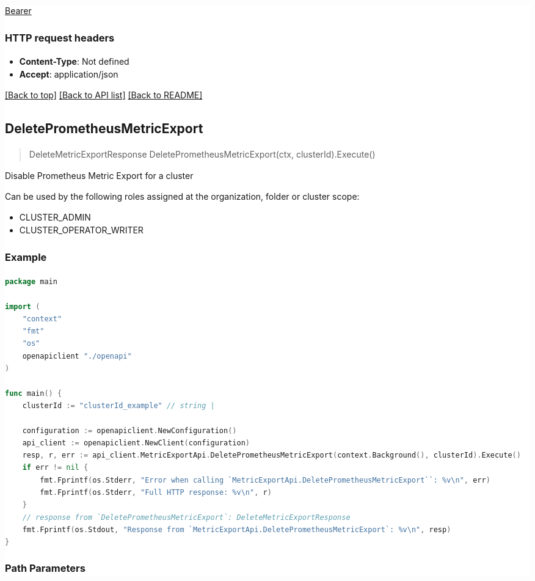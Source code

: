 [Bearer](../README.md#Bearer)

### HTTP request headers

- **Content-Type**: Not defined
- **Accept**: application/json

[[Back to top]](#) [[Back to API list]](../README.md#documentation-for-api-endpoints)
[[Back to README]](../README.md)


## DeletePrometheusMetricExport

> DeleteMetricExportResponse DeletePrometheusMetricExport(ctx, clusterId).Execute()

Disable Prometheus Metric Export for a cluster

Can be used by the following roles assigned at the organization, folder or cluster scope:
- CLUSTER_ADMIN
- CLUSTER_OPERATOR_WRITER


### Example

```go
package main

import (
    "context"
    "fmt"
    "os"
    openapiclient "./openapi"
)

func main() {
    clusterId := "clusterId_example" // string | 

    configuration := openapiclient.NewConfiguration()
    api_client := openapiclient.NewClient(configuration)
    resp, r, err := api_client.MetricExportApi.DeletePrometheusMetricExport(context.Background(), clusterId).Execute()
    if err != nil {
        fmt.Fprintf(os.Stderr, "Error when calling `MetricExportApi.DeletePrometheusMetricExport``: %v\n", err)
        fmt.Fprintf(os.Stderr, "Full HTTP response: %v\n", r)
    }
    // response from `DeletePrometheusMetricExport`: DeleteMetricExportResponse
    fmt.Fprintf(os.Stdout, "Response from `MetricExportApi.DeletePrometheusMetricExport`: %v\n", resp)
}
```

### Path Parameters
